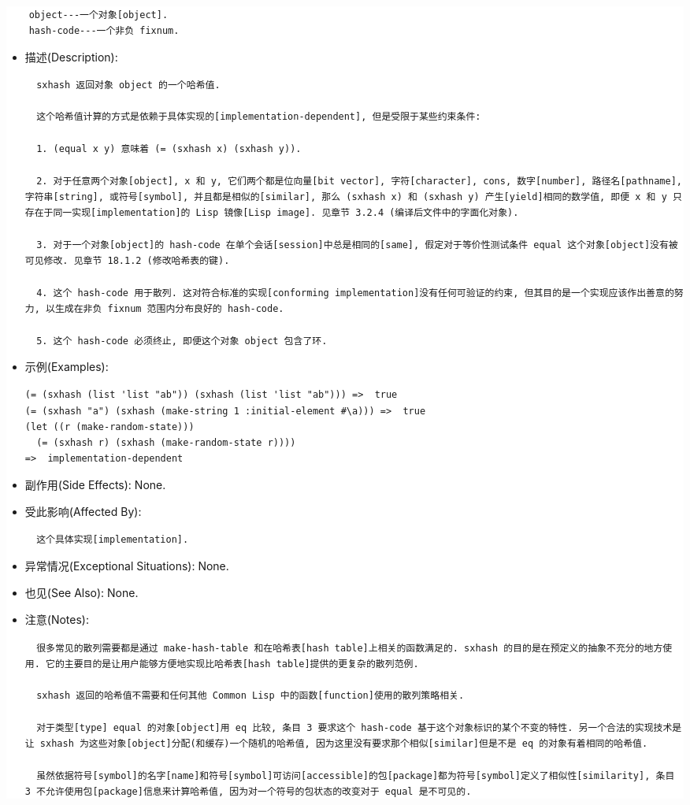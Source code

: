         object---一个对象[object].
        hash-code---一个非负 fixnum.

* 描述(Description):

        sxhash 返回对象 object 的一个哈希值.

        这个哈希值计算的方式是依赖于具体实现的[implementation-dependent], 但是受限于某些约束条件:

        1. (equal x y) 意味着 (= (sxhash x) (sxhash y)).

        2. 对于任意两个对象[object], x 和 y, 它们两个都是位向量[bit vector], 字符[character], cons, 数字[number], 路径名[pathname], 字符串[string], 或符号[symbol], 并且都是相似的[similar], 那么 (sxhash x) 和 (sxhash y) 产生[yield]相同的数学值, 即便 x 和 y 只存在于同一实现[implementation]的 Lisp 镜像[Lisp image]. 见章节 3.2.4 (编译后文件中的字面化对象).

        3. 对于一个对象[object]的 hash-code 在单个会话[session]中总是相同的[same], 假定对于等价性测试条件 equal 这个对象[object]没有被可见修改. 见章节 18.1.2 (修改哈希表的键).

        4. 这个 hash-code 用于散列. 这对符合标准的实现[conforming implementation]没有任何可验证的约束, 但其目的是一个实现应该作出善意的努力, 以生成在非负 fixnum 范围内分布良好的 hash-code.

        5. 这个 hash-code 必须终止, 即便这个对象 object 包含了环.

* 示例(Examples):

    ```LISP
    (= (sxhash (list 'list "ab")) (sxhash (list 'list "ab"))) =>  true
    (= (sxhash "a") (sxhash (make-string 1 :initial-element #\a))) =>  true
    (let ((r (make-random-state)))
      (= (sxhash r) (sxhash (make-random-state r))))
    =>  implementation-dependent
    ```

* 副作用(Side Effects): None.

* 受此影响(Affected By):

        这个具体实现[implementation].

* 异常情况(Exceptional Situations): None.

* 也见(See Also): None.

* 注意(Notes):

        很多常见的散列需要都是通过 make-hash-table 和在哈希表[hash table]上相关的函数满足的. sxhash 的目的是在预定义的抽象不充分的地方使用. 它的主要目的是让用户能够方便地实现比哈希表[hash table]提供的更复杂的散列范例.

        sxhash 返回的哈希值不需要和任何其他 Common Lisp 中的函数[function]使用的散列策略相关.

        对于类型[type] equal 的对象[object]用 eq 比较, 条目 3 要求这个 hash-code 基于这个对象标识的某个不变的特性. 另一个合法的实现技术是让 sxhash 为这些对象[object]分配(和缓存)一个随机的哈希值, 因为这里没有要求那个相似[similar]但是不是 eq 的对象有着相同的哈希值.

        虽然依据符号[symbol]的名字[name]和符号[symbol]可访问[accessible]的包[package]都为符号[symbol]定义了相似性[similarity], 条目 3 不允许使用包[package]信息来计算哈希值, 因为对一个符号的包状态的改变对于 equal 是不可见的. 

